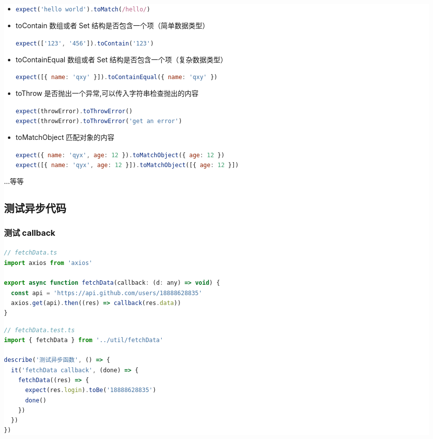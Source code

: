 - ```js
  expect('hello world').toMatch(/hello/)
  ```

- toContain 数组或者 Set 结构是否包含一个项（简单数据类型）

  ```js
  expect(['123', '456']).toContain('123')
  ```

- toContainEqual 数组或者 Set 结构是否包含一个项（复杂数据类型）

  ```js
  expect([{ name: 'qxy' }]).toContainEqual({ name: 'qxy' })
  ```

- toThrow 是否抛出一个异常,可以传入字符串检查抛出的内容

  ```js
  expect(throwError).toThrowError()
  expect(throwError).toThrowError('get an error')
  ```

- toMatchObject 匹配对象的内容

  ```js
  expect({ name: 'qyx', age: 12 }).toMatchObject({ age: 12 })
  expect([{ name: 'qyx', age: 12 }]).toMatchObject([{ age: 12 }])
  ```

...等等

## 测试异步代码

### 测试 callback

```js
// fetchData.ts
import axios from 'axios'

export async function fetchData(callback: (d: any) => void) {
  const api = 'https://api.github.com/users/18888628835'
  axios.get(api).then((res) => callback(res.data))
}
```

```js
// fetchData.test.ts
import { fetchData } from '../util/fetchData'

describe('测试异步函数', () => {
  it('fetchData callback', (done) => {
    fetchData((res) => {
      expect(res.login).toBe('18888628835')
      done()
    })
  })
})
```
